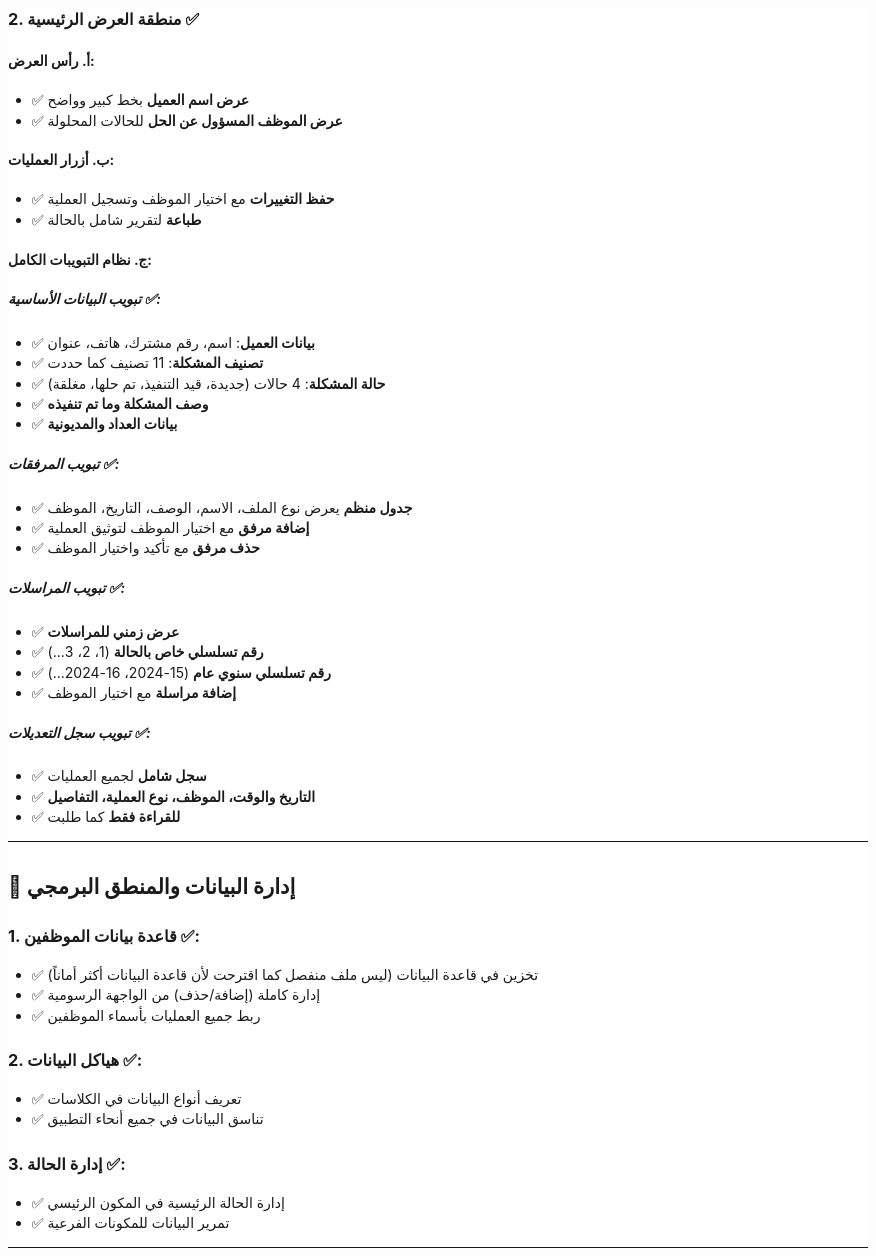 ### 2. منطقة العرض الرئيسية ✅

#### أ. رأس العرض:
- ✅ **عرض اسم العميل** بخط كبير وواضح
- ✅ **عرض الموظف المسؤول عن الحل** للحالات المحلولة

#### ب. أزرار العمليات:
- ✅ **حفظ التغييرات** مع اختيار الموظف وتسجيل العملية
- ✅ **طباعة** لتقرير شامل بالحالة

#### ج. نظام التبويبات الكامل:

##### تبويب البيانات الأساسية ✅:
- ✅ **بيانات العميل**: اسم، رقم مشترك، هاتف، عنوان
- ✅ **تصنيف المشكلة**: 11 تصنيف كما حددت
- ✅ **حالة المشكلة**: 4 حالات (جديدة، قيد التنفيذ، تم حلها، مغلقة)
- ✅ **وصف المشكلة وما تم تنفيذه**
- ✅ **بيانات العداد والمديونية**

##### تبويب المرفقات ✅:
- ✅ **جدول منظم** يعرض نوع الملف، الاسم، الوصف، التاريخ، الموظف
- ✅ **إضافة مرفق** مع اختيار الموظف لتوثيق العملية
- ✅ **حذف مرفق** مع تأكيد واختيار الموظف

##### تبويب المراسلات ✅:
- ✅ **عرض زمني للمراسلات**
- ✅ **رقم تسلسلي خاص بالحالة** (1، 2، 3...)
- ✅ **رقم تسلسلي سنوي عام** (15-2024، 16-2024...)
- ✅ **إضافة مراسلة** مع اختيار الموظف

##### تبويب سجل التعديلات ✅:
- ✅ **سجل شامل** لجميع العمليات
- ✅ **التاريخ والوقت، الموظف، نوع العملية، التفاصيل**
- ✅ **للقراءة فقط** كما طلبت

---

## 🔧 إدارة البيانات والمنطق البرمجي

### 1. قاعدة بيانات الموظفين ✅:
- ✅ تخزين في قاعدة البيانات (ليس ملف منفصل كما اقترحت لأن قاعدة البيانات أكثر أماناً)
- ✅ إدارة كاملة (إضافة/حذف) من الواجهة الرسومية
- ✅ ربط جميع العمليات بأسماء الموظفين

### 2. هياكل البيانات ✅:
- ✅ تعريف أنواع البيانات في الكلاسات
- ✅ تناسق البيانات في جميع أنحاء التطبيق

### 3. إدارة الحالة ✅:
- ✅ إدارة الحالة الرئيسية في المكون الرئيسي
- ✅ تمرير البيانات للمكونات الفرعية

---